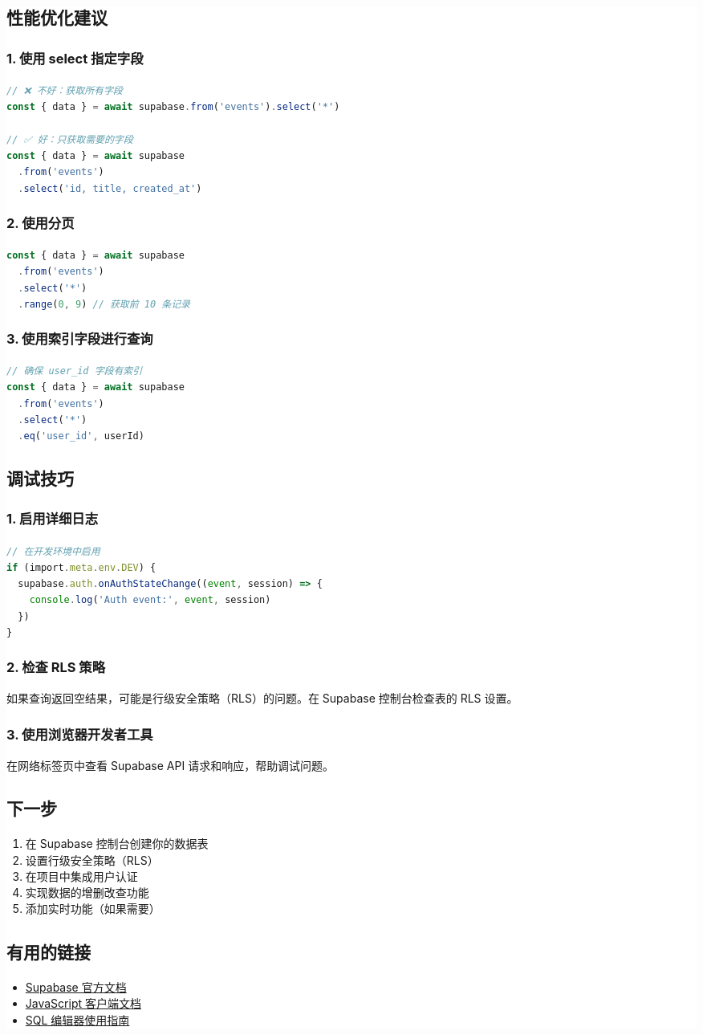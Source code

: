## 性能优化建议

### 1. 使用 select 指定字段
```typescript
// ❌ 不好：获取所有字段
const { data } = await supabase.from('events').select('*')

// ✅ 好：只获取需要的字段
const { data } = await supabase
  .from('events')
  .select('id, title, created_at')
```

### 2. 使用分页
```typescript
const { data } = await supabase
  .from('events')
  .select('*')
  .range(0, 9) // 获取前 10 条记录
```

### 3. 使用索引字段进行查询
```typescript
// 确保 user_id 字段有索引
const { data } = await supabase
  .from('events')
  .select('*')
  .eq('user_id', userId)
```

## 调试技巧

### 1. 启用详细日志
```typescript
// 在开发环境中启用
if (import.meta.env.DEV) {
  supabase.auth.onAuthStateChange((event, session) => {
    console.log('Auth event:', event, session)
  })
}
```

### 2. 检查 RLS 策略
如果查询返回空结果，可能是行级安全策略（RLS）的问题。在 Supabase 控制台检查表的 RLS 设置。

### 3. 使用浏览器开发者工具
在网络标签页中查看 Supabase API 请求和响应，帮助调试问题。

## 下一步

1. 在 Supabase 控制台创建你的数据表
2. 设置行级安全策略（RLS）
3. 在项目中集成用户认证
4. 实现数据的增删改查功能
5. 添加实时功能（如果需要）

## 有用的链接

- [Supabase 官方文档](https://supabase.com/docs)
- [JavaScript 客户端文档](https://supabase.com/docs/reference/javascript)
- [SQL 编辑器使用指南](https://supabase.com/docs/guides/database/overview)